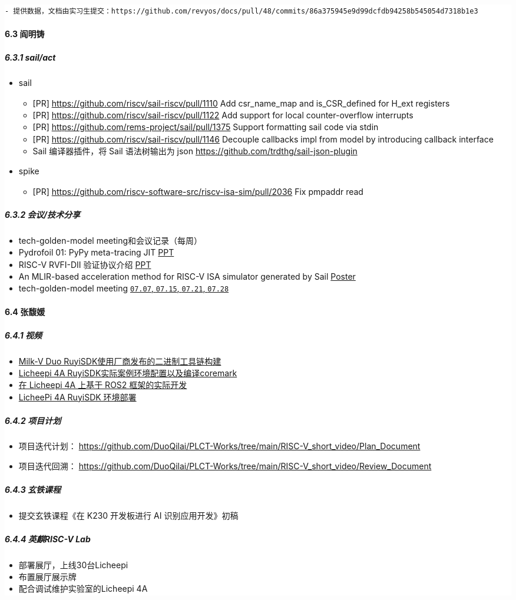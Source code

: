     - 提供数据，文档由实习生提交：https://github.com/revyos/docs/pull/48/commits/86a375945e9d99dcfdb94258b545054d7318b1e3

#### 6.3 阎明铸

##### 6.3.1 sail/act

- sail
  - \[PR\] <https://github.com/riscv/sail-riscv/pull/1110> Add csr_name_map and is_CSR_defined for H_ext registers
  - \[PR\] <https://github.com/riscv/sail-riscv/pull/1122> Add support for local counter-overflow interrupts
  - \[PR\] <https://github.com/rems-project/sail/pull/1375> Support formatting sail code via stdin
  - \[PR\] <https://github.com/riscv/sail-riscv/pull/1146> Decouple callbacks impl from model by introducing callback interface
  - Sail 编译器插件，将 Sail 语法树输出为 json <https://github.com/trdthg/sail-json-plugin>

- spike
  - \[PR\] <https://github.com/riscv-software-src/riscv-isa-sim/pull/2036> Fix pmpaddr read

##### 6.3.2 会议/技术分享

- tech-golden-model meeting和会议记录（每周）
- Pydrofoil 01: PyPy meta-tracing JIT [PPT](https://github.com/trdthg/plct/blob/main/doc/pydrofoil/pypy_ppt/main.pdf)
- RISC-V RVFI-DII 验证协议介绍 [PPT](https://github.com/trdthg/plct/blob/main/doc/sail/rvfi_dii_ppt/main.pdf)
- An MLIR-based acceleration method for RISC-V ISA simulator generated by Sail [Poster](https://github.com/trdthg/plct/blob/main/doc/sail/na_poster/main.pdf)
- tech-golden-model meeting [`07.07`, `07.15`, `07.21`, `07.28`](https://docs.google.com/document/d/1f9ihMT8vcmgijmvebMiHttwSbw9eY_MKkR9ea3CNFCg)

#### 6.4 张馥媛

##### 6.4.1 视频

- [Milk-V Duo RuyiSDK使用厂商发布的二进制工具链构建](https://www.bilibili.com/video/BV12887zDEbD/)
- [Licheepi 4A RuyiSDK实际案例环境配置以及编译coremark](https://www.bilibili.com/video/BV1i8gBzkE4L/)
- [在 Licheepi 4A 上基于 ROS2 框架的实际开发](https://www.bilibili.com/video/BV1CouFz2EeR/)
- [LicheePi 4A RuyiSDK 环境部署](https://www.bilibili.com/video/BV11VGnz7ENg/)

##### 6.4.2 项目计划

- 项目迭代计划：
https://github.com/DuoQilai/PLCT-Works/tree/main/RISC-V_short_video/Plan_Document

- 项目迭代回溯：
https://github.com/DuoQilai/PLCT-Works/tree/main/RISC-V_short_video/Review_Document

##### 6.4.3 玄铁课程

- 提交玄铁课程《在 K230 开发板进行 AI 识别应用开发》初稿

##### 6.4.4 英麒RISC-V Lab

- 部署展厅，上线30台Licheepi
- 布置展厅展示牌
- 配合调试维护实验室的Licheepi 4A


[GitHub Releases]: https://github.com/ruyisdk/ruyi/releases/tag/0.38.1
[iscas]: https://mirror.iscas.ac.cn/ruyisdk/ruyi/tags/0.38.1/
[@Cyl18]: https://github.com/Cyl18
[@Sequel]: https://ruyisdk.cn/u/Sequel
[@weilinfox]: https://github.com/weilinfox
[@wychlw]: https://github.com/wychlw
[curl-issue17545]: https://github.com/curl/curl/issues/17545
[ruyi-issue316]: https://github.com/ruyisdk/ruyi/issues/316
[ruyi-issue319]: https://github.com/ruyisdk/ruyi/issues/319
[rtt-10505]: https://github.com/RT-Thread/rt-thread/pull/10505
[rtt-10530]: https://github.com/RT-Thread/rt-thread/pull/10530
[rtt-10531]: https://github.com/RT-Thread/rt-thread/pull/10531
[rtt-10532]: https://github.com/RT-Thread/rt-thread/pull/10532
[rtt-10556]: https://github.com/RT-Thread/rt-thread/pull/10556
[milbc-69]: https://github.com/plctlab/mlibc/pull/69
[lk-sg204x-1]: https://lore.kernel.org/linux-riscv/20250720-sfg-spifmc-v4-0-033188ad801e@gmail.com/
[lk-sg204x-2]: https://lore.kernel.org/linux-riscv/cover.1751700954.git.rabenda.cn@gmail.com/
[lk-sg204x-3]: https://lore.kernel.org/linux-riscv/cover.1751698574.git.rabenda.cn@gmail.com/
[lk-cv18xx-1]: https://lore.kernel.org/linux-riscv/20250728-cv1800-rproc-v2-0-5bbee4abe9dc@pigmoral.tech/
[lk-k230-1]: https://lore.kernel.org/linux-riscv/20250730-b4-k230-clk-v7-0-c57d3bb593d3@zohomail.com/
